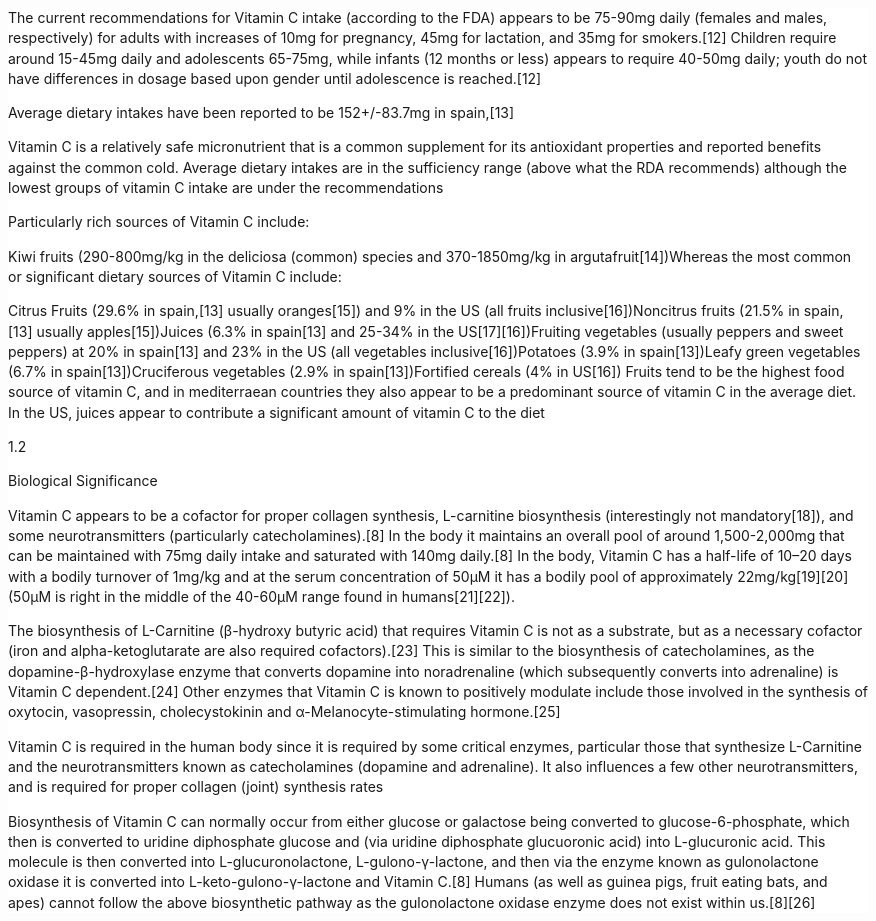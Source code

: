 The current recommendations for Vitamin C intake (according to the FDA) appears to be 75\-90mg daily (females and males, respectively) for adults with increases of 10mg for pregnancy, 45mg for lactation, and 35mg for smokers.\[12] Children require around 15\-45mg daily and adolescents 65\-75mg, while infants (12 months or less) appears to require 40\-50mg daily; youth do not have differences in dosage based upon gender until adolescence is reached.\[12]

Average dietary intakes have been reported to be 152\+/\-83\.7mg in spain,\[13]


Vitamin C is a relatively safe micronutrient that is a common supplement for its antioxidant properties and reported benefits against the common cold. Average dietary intakes are in the sufficiency range (above what the RDA recommends) although the lowest groups of vitamin C intake are under the recommendations


Particularly rich sources of Vitamin C include:

Kiwi fruits (290\-800mg/kg in the deliciosa (common) species and 370\-1850mg/kg in argutafruit\[14])Whereas the most common or significant dietary sources of Vitamin C include:

Citrus Fruits (29\.6% in spain,\[13] usually oranges\[15]) and 9% in the US (all fruits inclusive\[16])Noncitrus fruits (21\.5% in spain,\[13] usually apples\[15])Juices (6\.3% in spain\[13] and 25\-34% in the US\[17]\[16])Fruiting vegetables (usually peppers and sweet peppers) at 20% in spain\[13] and 23% in the US (all vegetables inclusive\[16])Potatoes (3\.9% in spain\[13])Leafy green vegetables (6\.7% in spain\[13])Cruciferous vegetables (2\.9% in spain\[13])Fortified cereals (4% in US\[16])
Fruits tend to be the highest food source of vitamin C, and in mediterraean countries they also appear to be a predominant source of vitamin C in the average diet. In the US, juices appear to contribute a significant amount of vitamin C to the diet


1.2

Biological Significance

Vitamin C appears to be a cofactor for proper collagen synthesis, L\-carnitine biosynthesis (interestingly not mandatory\[18]), and some neurotransmitters (particularly catecholamines).\[8] In the body it maintains an overall pool of around 1,500\-2,000mg that can be maintained with 75mg daily intake and saturated with 140mg daily.\[8] In the body, Vitamin C has a half\-life of 10–20 days with a bodily turnover of 1mg/kg and at the serum concentration of 50μM it has a bodily pool of approximately 22mg/kg\[19]\[20] (50μM is right in the middle of the 40\-60μM range found in humans\[21]\[22]).

The biosynthesis of L\-Carnitine (β\-hydroxy butyric acid) that requires Vitamin C is not as a substrate, but as a necessary cofactor (iron and alpha\-ketoglutarate are also required cofactors).\[23] This is similar to the biosynthesis of catecholamines, as the dopamine\-β\-hydroxylase enzyme that converts dopamine into noradrenaline (which subsequently converts into adrenaline) is Vitamin C dependent.\[24] Other enzymes that Vitamin C is known to positively modulate include those involved in the synthesis of oxytocin, vasopressin, cholecystokinin and α\-Melanocyte\-stimulating hormone.\[25]


Vitamin C is required in the human body since it is required by some critical enzymes, particular those that synthesize L\-Carnitine and the neurotransmitters known as catecholamines (dopamine and adrenaline). It also influences a few other neurotransmitters, and is required for proper collagen (joint) synthesis rates


Biosynthesis of Vitamin C can normally occur from either glucose or galactose being converted to glucose\-6\-phosphate, which then is converted to uridine diphosphate glucose and (via uridine diphosphate glucuoronic acid) into L\-glucuronic acid. This molecule is then converted into L\-glucuronolactone, L\-gulono\-γ\-lactone, and then via the enzyme known as gulonolactone oxidase it is converted into L\-keto\-gulono\-γ\-lactone and Vitamin C.\[8] Humans (as well as guinea pigs, fruit eating bats, and apes) cannot follow the above biosynthetic pathway as the gulonolactone oxidase enzyme does not exist within us.\[8]\[26]
